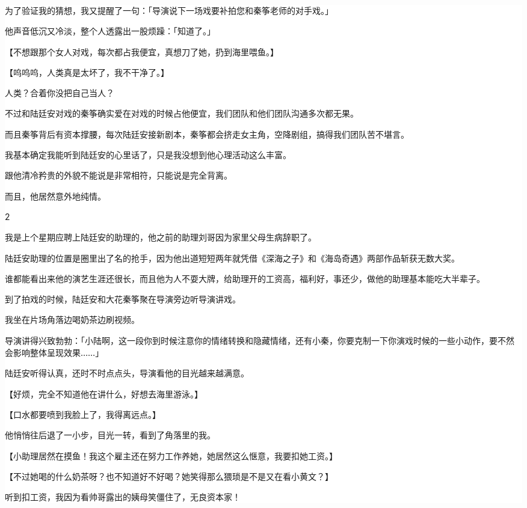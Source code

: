 
为了验证我的猜想，我又提醒了一句：「导演说下一场戏要补拍您和秦筝老师的对手戏。」


他声音低沉又冷淡，整个人透露出一股烦躁：「知道了。」


【不想跟那个女人对戏，每次都占我便宜，真想刀了她，扔到海里喂鱼。】


【呜呜呜，人类真是太坏了，我不干净了。】


人类？合着你没把自己当人？


不过和陆廷安对戏的秦筝确实爱在对戏的时候占他便宜，我们团队和他们团队沟通多次都无果。


而且秦筝背后有资本撑腰，每次陆廷安接新剧本，秦筝都会挤走女主角，空降剧组，搞得我们团队苦不堪言。


我基本确定我能听到陆廷安的心里话了，只是我没想到他心理活动这么丰富。


跟他清冷矜贵的外貌不能说是非常相符，只能说是完全背离。


而且，他居然意外地纯情。


2


我是上个星期应聘上陆廷安的助理的，他之前的助理刘哥因为家里父母生病辞职了。


陆廷安助理的位置是圈里出了名的抢手，因为他出道短短两年就凭借《深海之子》和《海岛奇遇》两部作品斩获无数大奖。


谁都能看出来他的演艺生涯还很长，而且他为人不耍大牌，给助理开的工资高，福利好，事还少，做他的助理基本能吃大半辈子。


到了拍戏的时候，陆廷安和大花秦筝聚在导演旁边听导演讲戏。


我坐在片场角落边喝奶茶边刷视频。


导演讲得兴致勃勃：「小陆啊，这一段你到时候注意你的情绪转换和隐藏情绪，还有小秦，你要克制一下你演戏时候的一些小动作，要不然会影响整体呈现效果……」


陆廷安听得认真，还时不时点点头，导演看他的目光越来越满意。


【好烦，完全不知道他在讲什么，好想去海里游泳。】


【口水都要喷到我脸上了，我得离远点。】


他悄悄往后退了一小步，目光一转，看到了角落里的我。


【小助理居然在摸鱼！我这个雇主还在努力工作养她，她居然这么惬意，我要扣她工资。】


【不过她喝的什么奶茶呀？也不知道好不好喝？她笑得那么猥琐是不是又在看小黄文？】


听到扣工资，我因为看帅哥露出的姨母笑僵住了，无良资本家！


